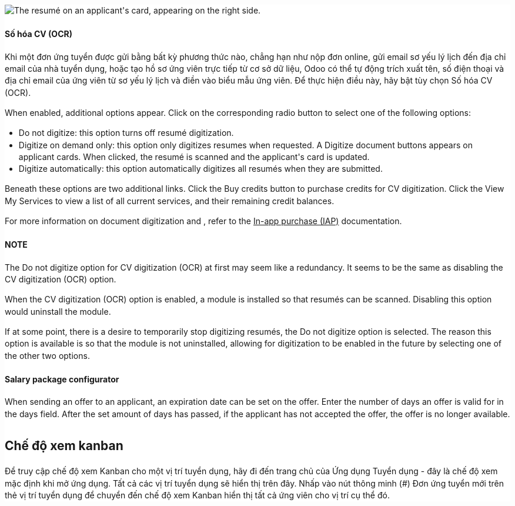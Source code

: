 ![The resumé on an applicant's card, appearing on the right side.](../../.gitbook/assets/cv-display.png)

<a id="recruitment-cv-ocr"></a>

#### Số hóa CV (OCR)

Khi một đơn ứng tuyển được gửi bằng bất kỳ phương thức nào, chẳng hạn như nộp đơn online, gửi email sơ yếu lý lịch đến địa chỉ email của nhà tuyển dụng, hoặc tạo hồ sơ ứng viên trực tiếp từ cơ sở dữ liệu, Odoo có thể tự động trích xuất tên, số điện thoại và địa chỉ email của ứng viên từ sơ yếu lý lịch và điền vào biểu mẫu ứng viên. Để thực hiện điều này, hãy bật tùy chọn Số hóa CV (OCR).

When enabled, additional options appear. Click on the corresponding radio button to select one of
the following options:

- Do not digitize: this option turns off resumé digitization.
- Digitize on demand only: this option only digitizes resumes when requested. A
  Digitize document buttons appears on applicant cards. When clicked, the resumé is
  scanned and the applicant's card is updated.
- Digitize automatically: this option automatically digitizes all resumés when they are
  submitted.

Beneath these options are two additional links. Click the <i class="fa fa-arrow-right"></i> Buy
credits button to purchase credits for CV digitization. Click the <i class="fa fa-arrow-right"></i>
View My Services to view a list of all current services, and their remaining credit
balances.

For more information on document digitization and , refer to the
[In-app purchase (IAP)](../essentials/in_app_purchase.md) documentation.

#### NOTE
The Do not digitize option for CV digitization (OCR) at first may seem
like a redundancy. It seems to be the same as disabling the CV digitization (OCR)
option.

When the CV digitization (OCR) option is enabled, a module is installed so that
resumés can be scanned. Disabling this option would uninstall the module.

If at some point, there is a desire to temporarily stop digitizing resumés, the Do not
digitize option is selected. The reason this option is available is so that the module is not
uninstalled, allowing for digitization to be enabled in the future by selecting one of the other
two options.

#### Salary package configurator

When sending an offer to an applicant, an expiration date can be set on the offer. Enter the number
of days an offer is valid for in the days field. After the set amount of days has
passed, if the applicant has not accepted the offer, the offer is no longer available.

## Chế độ xem kanban

Để truy cập chế độ xem Kanban cho một vị trí tuyển dụng, hãy đi đến trang chủ của Ứng dụng Tuyển dụng - đây là chế độ xem mặc định khi mở ứng dụng. Tất cả các vị trí tuyển dụng sẽ hiển thị trên đây. Nhấp vào nút thông minh (#) Đơn ứng tuyển mới trên thẻ vị trí tuyển dụng để chuyển đến chế độ xem Kanban hiển thị tất cả ứng viên cho vị trí cụ thể đó.
